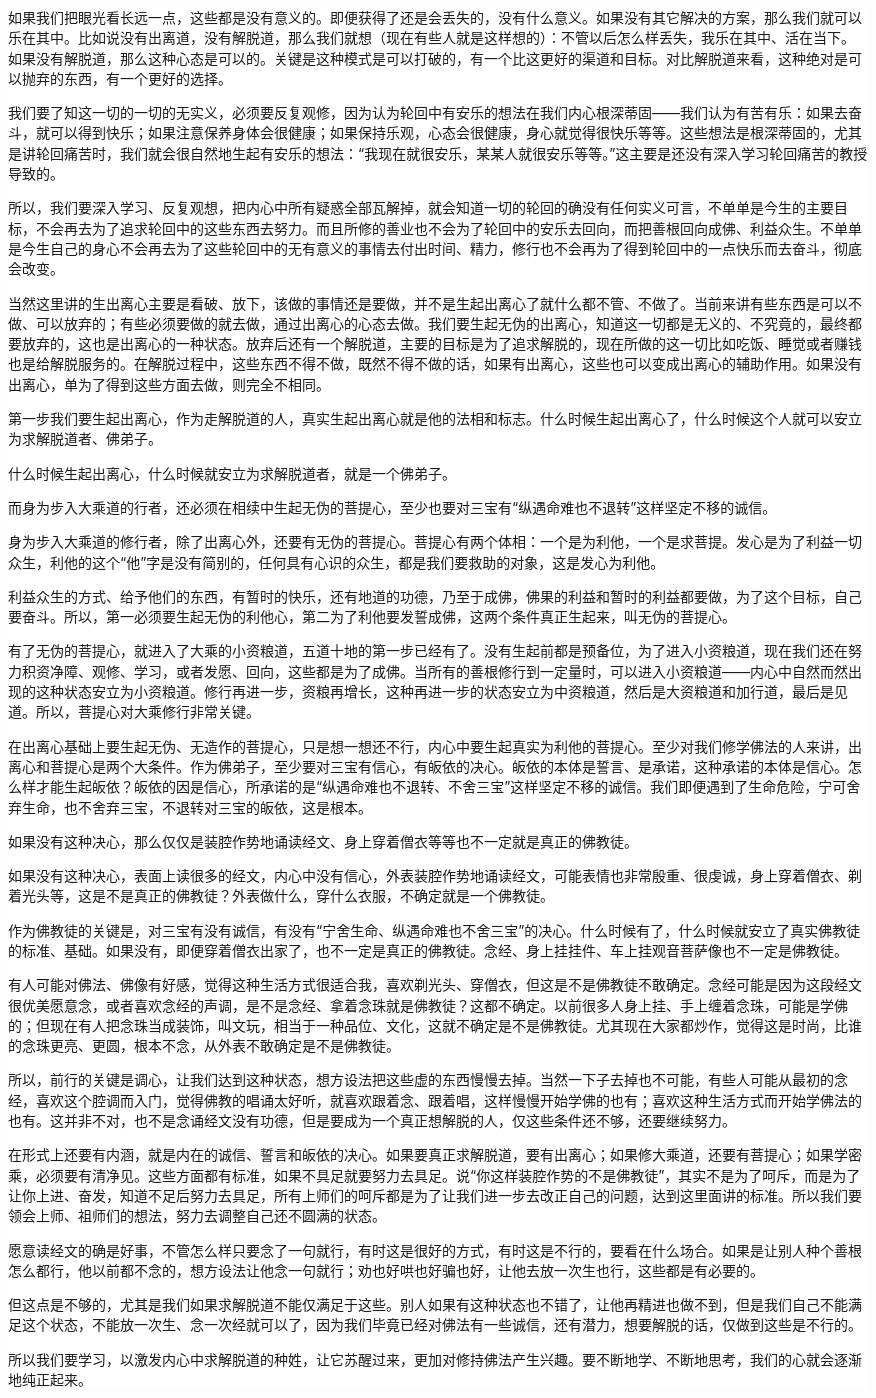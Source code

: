 如果我们把眼光看长远一点，这些都是没有意义的。即便获得了还是会丢失的，没有什么意义。如果没有其它解决的方案，那么我们就可以乐在其中。比如说没有出离道，没有解脱道，那么我们就想（现在有些人就是这样想的）：不管以后怎么样丢失，我乐在其中、活在当下。如果没有解脱道，那么这种心态是可以的。关键是这种模式是可以打破的，有一个比这更好的渠道和目标。对比解脱道来看，这种绝对是可以抛弃的东西，有一个更好的选择。

我们要了知这一切的一切的无实义，必须要反复观修，因为认为轮回中有安乐的想法在我们内心根深蒂固——我们认为有苦有乐：如果去奋斗，就可以得到快乐；如果注意保养身体会很健康；如果保持乐观，心态会很健康，身心就觉得很快乐等等。这些想法是根深蒂固的，尤其是讲轮回痛苦时，我们就会很自然地生起有安乐的想法：“我现在就很安乐，某某人就很安乐等等。”这主要是还没有深入学习轮回痛苦的教授导致的。

所以，我们要深入学习、反复观想，把内心中所有疑惑全部瓦解掉，就会知道一切的轮回的确没有任何实义可言，不单单是今生的主要目标，不会再去为了追求轮回中的这些东西去努力。而且所修的善业也不会为了轮回中的安乐去回向，而把善根回向成佛、利益众生。不单单是今生自己的身心不会再去为了这些轮回中的无有意义的事情去付出时间、精力，修行也不会再为了得到轮回中的一点快乐而去奋斗，彻底会改变。

当然这里讲的生出离心主要是看破、放下，该做的事情还是要做，并不是生起出离心了就什么都不管、不做了。当前来讲有些东西是可以不做、可以放弃的；有些必须要做的就去做，通过出离心的心态去做。我们要生起无伪的出离心，知道这一切都是无义的、不究竟的，最终都要放弃的，这也是出离心的一种状态。放弃后还有一个解脱道，主要的目标是为了追求解脱的，现在所做的这一切比如吃饭、睡觉或者赚钱也是给解脱服务的。在解脱过程中，这些东西不得不做，既然不得不做的话，如果有出离心，这些也可以变成出离心的辅助作用。如果没有出离心，单为了得到这些方面去做，则完全不相同。

第一步我们要生起出离心，作为走解脱道的人，真实生起出离心就是他的法相和标志。什么时候生起出离心了，什么时候这个人就可以安立为求解脱道者、佛弟子。

什么时候生起出离心，什么时候就安立为求解脱道者，就是一个佛弟子。

而身为步入大乘道的行者，还必须在相续中生起无伪的菩提心，至少也要对三宝有“纵遇命难也不退转”这样坚定不移的诚信。

身为步入大乘道的修行者，除了出离心外，还要有无伪的菩提心。菩提心有两个体相：一个是为利他，一个是求菩提。发心是为了利益一切众生，利他的这个“他”字是没有简别的，任何具有心识的众生，都是我们要救助的对象，这是发心为利他。

利益众生的方式、给予他们的东西，有暂时的快乐，还有地道的功德，乃至于成佛，佛果的利益和暂时的利益都要做，为了这个目标，自己要奋斗。所以，第一必须要生起无伪的利他心，第二为了利他要发誓成佛，这两个条件真正生起来，叫无伪的菩提心。

有了无伪的菩提心，就进入了大乘的小资粮道，五道十地的第一步已经有了。没有生起前都是预备位，为了进入小资粮道，现在我们还在努力积资净障、观修、学习，或者发愿、回向，这些都是为了成佛。当所有的善根修行到一定量时，可以进入小资粮道——内心中自然而然出现的这种状态安立为小资粮道。修行再进一步，资粮再增长，这种再进一步的状态安立为中资粮道，然后是大资粮道和加行道，最后是见道。所以，菩提心对大乘修行非常关键。

在出离心基础上要生起无伪、无造作的菩提心，只是想一想还不行，内心中要生起真实为利他的菩提心。至少对我们修学佛法的人来讲，出离心和菩提心是两个大条件。作为佛弟子，至少要对三宝有信心，有皈依的决心。皈依的本体是誓言、是承诺，这种承诺的本体是信心。怎么样才能生起皈依？皈依的因是信心，所承诺的是“纵遇命难也不退转、不舍三宝”这样坚定不移的诚信。我们即便遇到了生命危险，宁可舍弃生命，也不舍弃三宝，不退转对三宝的皈依，这是根本。

如果没有这种决心，那么仅仅是装腔作势地诵读经文、身上穿着僧衣等等也不一定就是真正的佛教徒。

如果没有这种决心，表面上读很多的经文，内心中没有信心，外表装腔作势地诵读经文，可能表情也非常殷重、很虔诚，身上穿着僧衣、剃着光头等，这是不是真正的佛教徒？外表做什么，穿什么衣服，不确定就是一个佛教徒。

作为佛教徒的关键是，对三宝有没有诚信，有没有“宁舍生命、纵遇命难也不舍三宝”的决心。什么时候有了，什么时候就安立了真实佛教徒的标准、基础。如果没有，即便穿着僧衣出家了，也不一定是真正的佛教徒。念经、身上挂挂件、车上挂观音菩萨像也不一定是佛教徒。

有人可能对佛法、佛像有好感，觉得这种生活方式很适合我，喜欢剃光头、穿僧衣，但这是不是佛教徒不敢确定。念经可能是因为这段经文很优美愿意念，或者喜欢念经的声调，是不是念经、拿着念珠就是佛教徒？这都不确定。以前很多人身上挂、手上缠着念珠，可能是学佛的；但现在有人把念珠当成装饰，叫文玩，相当于一种品位、文化，这就不确定是不是佛教徒。尤其现在大家都炒作，觉得这是时尚，比谁的念珠更亮、更圆，根本不念，从外表不敢确定是不是佛教徒。

所以，前行的关键是调心，让我们达到这种状态，想方设法把这些虚的东西慢慢去掉。当然一下子去掉也不可能，有些人可能从最初的念经，喜欢这个腔调而入门，觉得佛教的唱诵太好听，就喜欢跟着念、跟着唱，这样慢慢开始学佛的也有；喜欢这种生活方式而开始学佛法的也有。这并非不对，也不是念诵经文没有功德，但是要成为一个真正想解脱的人，仅这些条件还不够，还要继续努力。

在形式上还要有内涵，就是内在的诚信、誓言和皈依的决心。如果要真正求解脱道，要有出离心；如果修大乘道，还要有菩提心；如果学密乘，必须要有清净见。这些方面都有标准，如果不具足就要努力去具足。说“你这样装腔作势的不是佛教徒”，其实不是为了呵斥，而是为了让你上进、奋发，知道不足后努力去具足，所有上师们的呵斥都是为了让我们进一步去改正自己的问题，达到这里面讲的标准。所以我们要领会上师、祖师们的想法，努力去调整自己还不圆满的状态。

愿意读经文的确是好事，不管怎么样只要念了一句就行，有时这是很好的方式，有时这是不行的，要看在什么场合。如果是让别人种个善根怎么都行，他以前都不念的，想方设法让他念一句就行；劝也好哄也好骗也好，让他去放一次生也行，这些都是有必要的。

但这点是不够的，尤其是我们如果求解脱道不能仅满足于这些。别人如果有这种状态也不错了，让他再精进也做不到，但是我们自己不能满足这个状态，不能放一次生、念一次经就可以了，因为我们毕竟已经对佛法有一些诚信，还有潜力，想要解脱的话，仅做到这些是不行的。

所以我们要学习，以激发内心中求解脱道的种姓，让它苏醒过来，更加对修持佛法产生兴趣。要不断地学、不断地思考，我们的心就会逐渐地纯正起来。
